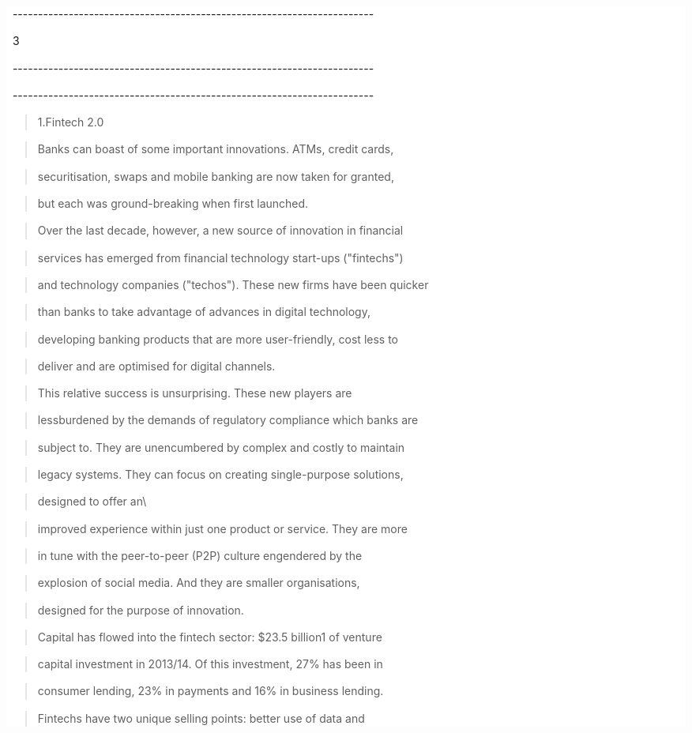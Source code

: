   

  -----------------------------------------------------------------------

  3

  -----------------------------------------------------------------------

  

  -----------------------------------------------------------------------

  

> 1.Fintech 2.0

>

> Banks can boast of some important innovations. ATMs, credit cards,

> securitisation, swaps and mobile banking are now taken for granted,

> but each was ground-breaking when first launched.

>

> Over the last decade, however, a new source of innovation in financial

> services has emerged from financial technology start-ups ("fintechs")

> and technology companies ("techos"). These new firms have been quicker

> than banks to take advantage of advances in digital technology,

> developing banking products that are more user-friendly, cost less to

> deliver and are optimised for digital channels.

>

> This relative success is unsurprising. These new players are

> lessburdened by the demands of regulatory compliance which banks are

> subject to. They are unencumbered by complex and costly to maintain

> legacy systems. They can focus on creating single-purpose solutions,

> designed to offer an\

> improved experience within just one product or service. They are more

> in tune with the peer-to-peer (P2P) culture engendered by the

> explosion of social media. And they are smaller organisations,

> designed for the purpose of innovation.

>

> Capital has flowed into the fintech sector: \$23.5 billion1 of venture

> capital investment in 2013/14. Of this investment, 27% has been in

> consumer lending, 23% in payments and 16% in business lending.

> Fintechs have two unique selling points: better use of data and
